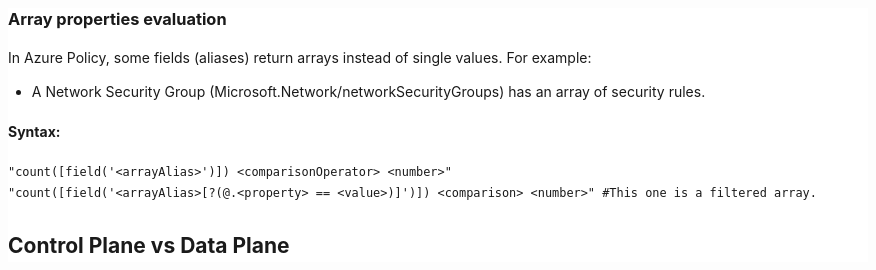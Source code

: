 
### Array properties evaluation
In Azure Policy, some fields (aliases) return arrays instead of single values.
For example:

- A Network Security Group (Microsoft.Network/networkSecurityGroups) has an array of security rules.

#### Syntax:
```
"count([field('<arrayAlias>')]) <comparisonOperator> <number>"
"count([field('<arrayAlias>[?(@.<property> == <value>)]')]) <comparison> <number>" #This one is a filtered array.
```

## Control Plane vs Data Plane
